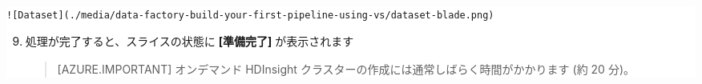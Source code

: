 	![Dataset](./media/data-factory-build-your-first-pipeline-using-vs/dataset-blade.png)
9. 処理が完了すると、スライスの状態に **[準備完了]** が表示されます
	>[AZURE.IMPORTANT] オンデマンド HDInsight クラスターの作成には通常しばらく時間がかかります (約 20 分)。  
